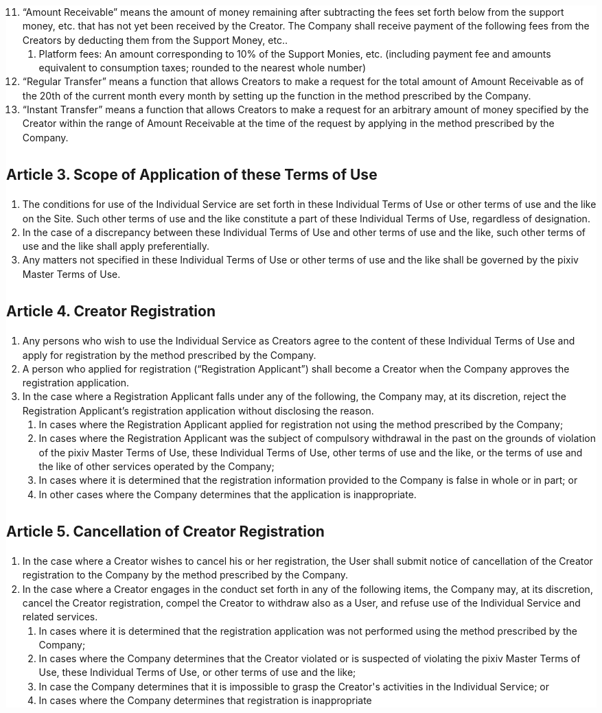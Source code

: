 11. “Amount Receivable” means the amount of money remaining after subtracting the fees set forth below from the support money, etc. that has not yet been received by the Creator. The Company shall receive payment of the following fees from the Creators by deducting them from the Support Money, etc..
    1. Platform fees: An amount corresponding to 10% of the Support Monies, etc. (including payment fee and amounts equivalent to consumption taxes; rounded to the nearest whole number)
12. “Regular Transfer” means a function that allows Creators to make a request for the total amount of Amount Receivable as of the 20th of the current month every month by setting up the function in the method prescribed by the Company.
13. “Instant Transfer” means a function that allows Creators to make a request for an arbitrary amount of money specified by the Creator within the range of Amount Receivable at the time of the request by applying in the method prescribed by the Company.

Article 3. Scope of Application of these Terms of Use
-----------------------------------------------------

1. The conditions for use of the Individual Service are set forth in these Individual Terms of Use or other terms of use and the like on the Site. Such other terms of use and the like constitute a part of these Individual Terms of Use, regardless of designation.
2. In the case of a discrepancy between these Individual Terms of Use and other terms of use and the like, such other terms of use and the like shall apply preferentially.
3. Any matters not specified in these Individual Terms of Use or other terms of use and the like shall be governed by the pixiv Master Terms of Use.

Article 4. Creator Registration
-------------------------------

1. Any persons who wish to use the Individual Service as Creators agree to the content of these Individual Terms of Use and apply for registration by the method prescribed by the Company.
2. A person who applied for registration (“Registration Applicant”) shall become a Creator when the Company approves the registration application.
3. In the case where a Registration Applicant falls under any of the following, the Company may, at its discretion, reject the Registration Applicant’s registration application without disclosing the reason.
    1. In cases where the Registration Applicant applied for registration not using the method prescribed by the Company;
    2. In cases where the Registration Applicant was the subject of compulsory withdrawal in the past on the grounds of violation of the pixiv Master Terms of Use, these Individual Terms of Use, other terms of use and the like, or the terms of use and the like of other services operated by the Company;
    3. In cases where it is determined that the registration information provided to the Company is false in whole or in part; or
    4. In other cases where the Company determines that the application is inappropriate.

Article 5. Cancellation of Creator Registration
-----------------------------------------------

1. In the case where a Creator wishes to cancel his or her registration, the User shall submit notice of cancellation of the Creator registration to the Company by the method prescribed by the Company.
2. In the case where a Creator engages in the conduct set forth in any of the following items, the Company may, at its discretion, cancel the Creator registration, compel the Creator to withdraw also as a User, and refuse use of the Individual Service and related services.
    1. In cases where it is determined that the registration application was not performed using the method prescribed by the Company;
    2. In cases where the Company determines that the Creator violated or is suspected of violating the pixiv Master Terms of Use, these Individual Terms of Use, or other terms of use and the like;
    3. In case the Company determines that it is impossible to grasp the Creator's activities in the Individual Service; or
    4. In cases where the Company determines that registration is inappropriate
